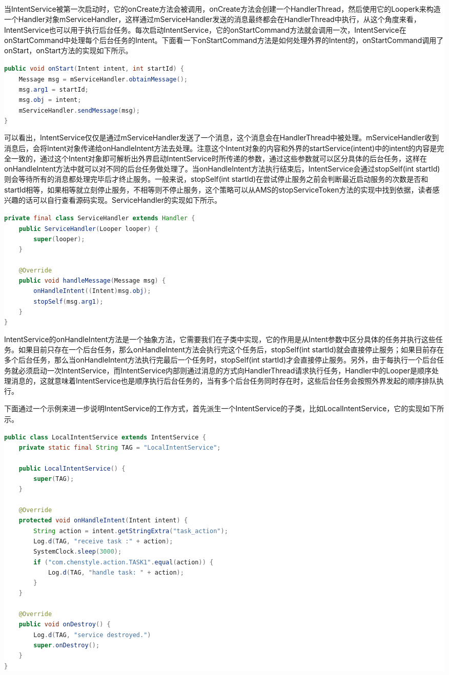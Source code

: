 当IntentService被第一次启动时，它的onCreate方法会被调用，onCreate方法会创建一个HandlerThread，然后使用它的Looperk来构造一个Handler对象mServiceHandler，这样通过mServiceHandler发送的消息最终都会在HandlerThread中执行，从这个角度来看，IntentService也可以用于执行后台任务。每次启动IntentService，它的onStartCommand方法就会调用一次，IntentService在onStartCommand中处理每个后台任务的Intent。下面看一下onStartCommand方法是如何处理外界的Intent的，onStartCommand调用了onStart，onStart方法的实现如下所示。

```Java
public void onStart(Intent intent, int startId) {
    Message msg = mServiceHandler.obtainMessage();
    msg.arg1 = startId;
    msg.obj = intent;
    mServiceHandler.sendMessage(msg);
}
```

可以看出，IntentService仅仅是通过mServiceHandler发送了一个消息，这个消息会在HandlerThread中被处理。mServiceHandler收到消息后，会将Intent对象传递给onHandleIntent方法去处理。注意这个Intent对象的内容和外界的startService(intent)中的intent的内容是完全一致的，通过这个Intent对象即可解析出外界启动IntentService时所传递的参数，通过这些参数就可以区分具体的后台任务，这样在onHandleIntent方法中就可以对不同的后台任务做处理了。当onHandleIntent方法执行结束后，IntentService会通过stopSelf(int startId)则会等待所有的消息都处理完毕后才终止服务。一般来说，stopSelf(int startId)在尝试停止服务之前会判断最近启动服务的次数是否和startId相等，如果相等就立刻停止服务，不相等则不停止服务，这个策略可以从AMS的stopServiceToken方法的实现中找到依据，读者感兴趣的话可以自行查看源码实现。ServiceHandler的实现如下所示。

```Java
private final class ServiceHandler extends Handler {
    public ServiceHandler(Looper looper) {
        super(looper);
    }

    @Override
    public void handleMessage(Message msg) {
        onHandleIntent((Intent)msg.obj);
        stopSelf(msg.arg1);
    }
}
```

IntentService的onHandleIntent方法是一个抽象方法，它需要我们在子类中实现，它的作用是从Intent参数中区分具体的任务并执行这些任务。如果目前只存在一个后台任务，那么onHandleIntent方法会执行完这个任务后，stopSelf(int startId)就会直接停止服务；如果目前存在多个后台任务，那么当onHandleIntent方法执行完最后一个任务时，stopSelf(int startId)才会直接停止服务。另外，由于每执行一个后台任务就必须启动一次IntentService，而IntentService内部则通过消息的方式向HandlerThread请求执行任务，Handler中的Looper是顺序处理消息的，这就意味着IntentService也是顺序执行后台任务的，当有多个后台任务同时存在时，这些后台任务会按照外界发起的顺序排队执行。

下面通过一个示例来进一步说明IntentService的工作方式，首先派生一个IntentService的子类，比如LocalIntentService，它的实现如下所示。

```Java
public class LocalIntentService extends IntentService {
    private static final String TAG = "LocalIntentService";

    public LocalIntentService() {
        super(TAG);
    }

    @Override
    protected void onHandleIntent(Intent intent) {
        String action = intent.getStringExtra("task_action");
        Log.d(TAG, "receive task :" + action);
        SystemClock.sleep(3000);
        if ("com.chenstyle.action.TASK1".equal(action)) {
            Log.d(TAG, "handle task: " + action);
        }
    }

    @Override
    public void onDestroy() {
        Log.d(TAG, "service destroyed.")
        super.onDestroy();
    }
}
```
